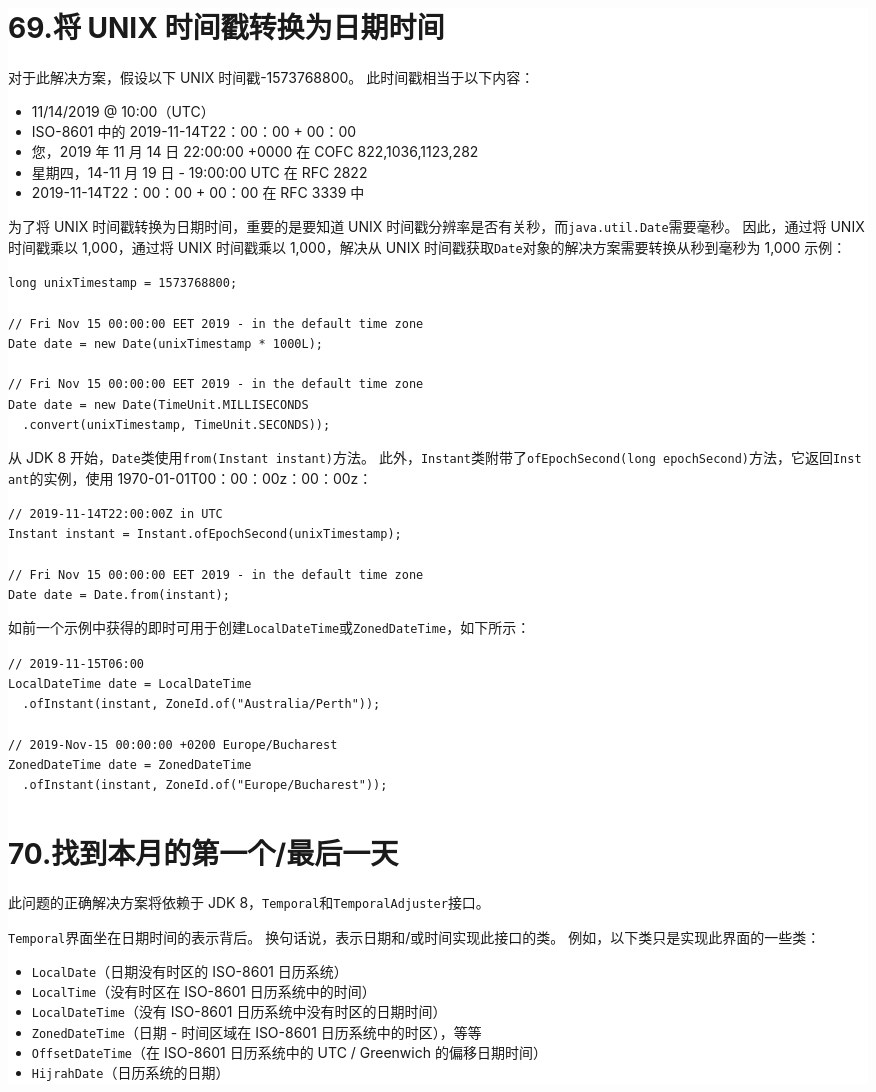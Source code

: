 # 69.将 UNIX 时间戳转换为日期时间

对于此解决方案，假设以下 UNIX 时间戳-1573768800。 此时间戳相当于以下内容：

*   11/14/2019 @ 10:00（UTC）
*   ISO-8601 中的 2019-11-14T22：00：00 + 00：00
*   您，2019 年 11 月 14 日 22:00:00 +0000 在 COFC 822,1036,1123,282
*   星期四，14-11 月 19 日 - 19:00:00 UTC 在 RFC 2822
*   2019-11-14T22：00：00 + 00：00 在 RFC 3339 中

为了将 UNIX 时间戳转换为日期时间，重要的是要知道 UNIX 时间戳分辨率是否有关秒，而`java.util.Date`需要毫秒。 因此，通过将 UNIX 时间戳乘以 1,000，通过将 UNIX 时间戳乘以 1,000，解决从 UNIX 时间戳获取`Date`对象的解决方案需要转换从秒到毫秒为 1,000 示例：

```
long unixTimestamp = 1573768800;

// Fri Nov 15 00:00:00 EET 2019 - in the default time zone
Date date = new Date(unixTimestamp * 1000L);

// Fri Nov 15 00:00:00 EET 2019 - in the default time zone
Date date = new Date(TimeUnit.MILLISECONDS
  .convert(unixTimestamp, TimeUnit.SECONDS));
```

从 JDK 8 开始，`Date`类使用`from(Instant instant)`方法。 此外，`Instant`类附带了`ofEpochSecond(long epochSecond)`方法，它返回`Instant`的实例，使用 1970-01-01T00：00：00z：00：00z：

```
// 2019-11-14T22:00:00Z in UTC
Instant instant = Instant.ofEpochSecond(unixTimestamp);

// Fri Nov 15 00:00:00 EET 2019 - in the default time zone
Date date = Date.from(instant);
```

如前一个示例中获得的即时可用于创建`LocalDateTime`或`ZonedDateTime`，如下所示：

```
// 2019-11-15T06:00
LocalDateTime date = LocalDateTime
  .ofInstant(instant, ZoneId.of("Australia/Perth"));

// 2019-Nov-15 00:00:00 +0200 Europe/Bucharest
ZonedDateTime date = ZonedDateTime
  .ofInstant(instant, ZoneId.of("Europe/Bucharest"));
```

# 70.找到本月的第一个/最后一天

此问题的正确解决方案将依赖于 JDK 8，`Temporal`和`TemporalAdjuster`接口。

`Temporal`界面坐在日期时间的表示背后。 换句话说，表示日期和/或时间实现此接口的类。 例如，以下类只是实现此界面的一些类：

*   `LocalDate`（日期没有时区的 ISO-8601 日历系统）
*   `LocalTime`（没有时区在 ISO-8601 日历系统中的时间）
*   `LocalDateTime`（没有 ISO-8601 日历系统中没有时区的日期时间）
*   `ZonedDateTime`（日期 - 时间区域在 ISO-8601 日历系统中的时区），等等
*   `OffsetDateTime`（在 ISO-8601 日历系统中的 UTC / Greenwich 的偏移日期时间）
*   `HijrahDate`（日历系统的日期）
